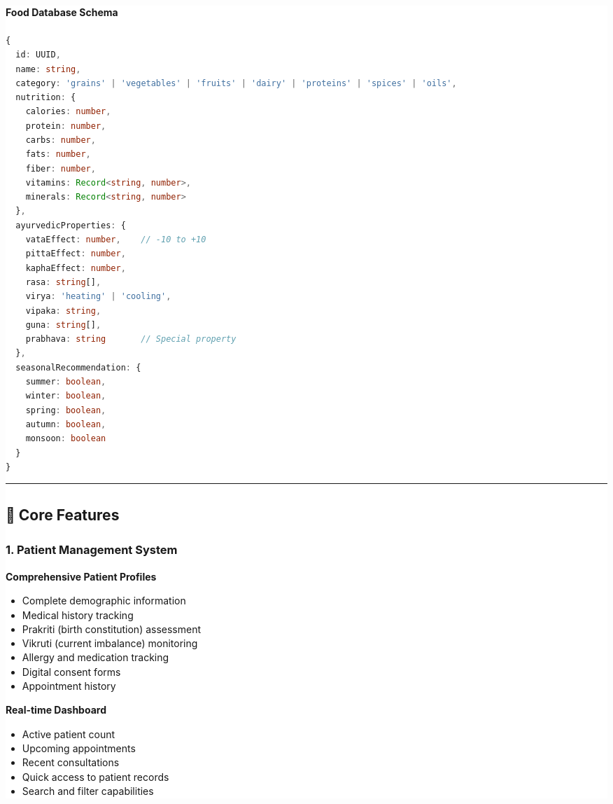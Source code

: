 #### Food Database Schema
```typescript
{
  id: UUID,
  name: string,
  category: 'grains' | 'vegetables' | 'fruits' | 'dairy' | 'proteins' | 'spices' | 'oils',
  nutrition: {
    calories: number,
    protein: number,
    carbs: number,
    fats: number,
    fiber: number,
    vitamins: Record<string, number>,
    minerals: Record<string, number>
  },
  ayurvedicProperties: {
    vataEffect: number,    // -10 to +10
    pittaEffect: number,
    kaphaEffect: number,
    rasa: string[],
    virya: 'heating' | 'cooling',
    vipaka: string,
    guna: string[],
    prabhava: string       // Special property
  },
  seasonalRecommendation: {
    summer: boolean,
    winter: boolean,
    spring: boolean,
    autumn: boolean,
    monsoon: boolean
  }
}
```

---

## 🚀 Core Features

### 1. Patient Management System

**Comprehensive Patient Profiles**
- Complete demographic information
- Medical history tracking
- Prakriti (birth constitution) assessment
- Vikruti (current imbalance) monitoring
- Allergy and medication tracking
- Digital consent forms
- Appointment history

**Real-time Dashboard**
- Active patient count
- Upcoming appointments
- Recent consultations
- Quick access to patient records
- Search and filter capabilities
